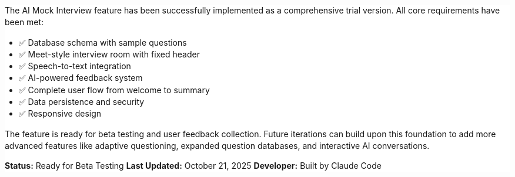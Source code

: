 The AI Mock Interview feature has been successfully implemented as a comprehensive trial version. All core requirements have been met:
- ✅ Database schema with sample questions
- ✅ Meet-style interview room with fixed header
- ✅ Speech-to-text integration
- ✅ AI-powered feedback system
- ✅ Complete user flow from welcome to summary
- ✅ Data persistence and security
- ✅ Responsive design

The feature is ready for beta testing and user feedback collection. Future iterations can build upon this foundation to add more advanced features like adaptive questioning, expanded question databases, and interactive AI conversations.

**Status:** Ready for Beta Testing
**Last Updated:** October 21, 2025
**Developer:** Built by Claude Code
